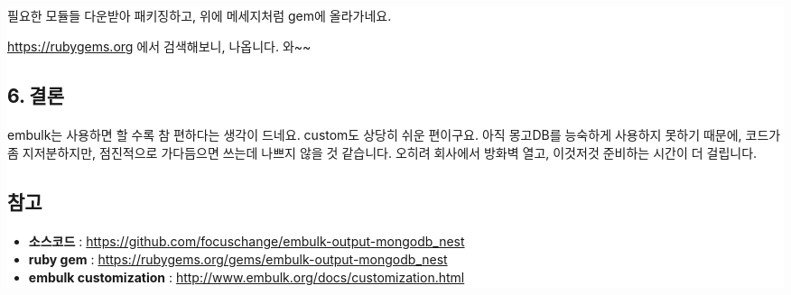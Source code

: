필요한 모듈들 다운받아 패키징하고, 위에 메세지처럼 gem에 올라가네요.

https://rubygems.org 에서 검색해보니, 나옵니다. 와~~


## 6. 결론

embulk는 사용하면 할 수록 참 편하다는 생각이 드네요. custom도 상당히 쉬운 편이구요.
아직 몽고DB를 능숙하게 사용하지 못하기 때문에, 코드가 좀 지저분하지만, 점진적으로 가다듬으면 쓰는데 나쁘지 않을 것 같습니다.
오히려 회사에서 방화벽 열고, 이것저것 준비하는 시간이 더 걸립니다.



## 참고 

 - **소스코드** : https://github.com/focuschange/embulk-output-mongodb_nest
- **ruby gem** : https://rubygems.org/gems/embulk-output-mongodb_nest
- **embulk customization** : http://www.embulk.org/docs/customization.html


